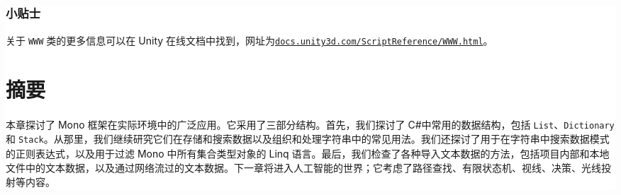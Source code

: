 ### 小贴士

关于 `WWW` 类的更多信息可以在 Unity 在线文档中找到，网址为[`docs.unity3d.com/ScriptReference/WWW.html`](http://docs.unity3d.com/ScriptReference/WWW.html)。

# 摘要

本章探讨了 Mono 框架在实际环境中的广泛应用。它采用了三部分结构。首先，我们探讨了 C#中常用的数据结构，包括 `List`、`Dictionary` 和 `Stack`。从那里，我们继续研究它们在存储和搜索数据以及组织和处理字符串中的常见用法。我们还探讨了用于在字符串中搜索数据模式的正则表达式，以及用于过滤 Mono 中所有集合类型对象的 Linq 语言。最后，我们检查了各种导入文本数据的方法，包括项目内部和本地文件中的文本数据，以及通过网络流过的文本数据。下一章将进入人工智能的世界；它考虑了路径查找、有限状态机、视线、决策、光线投射等内容。
